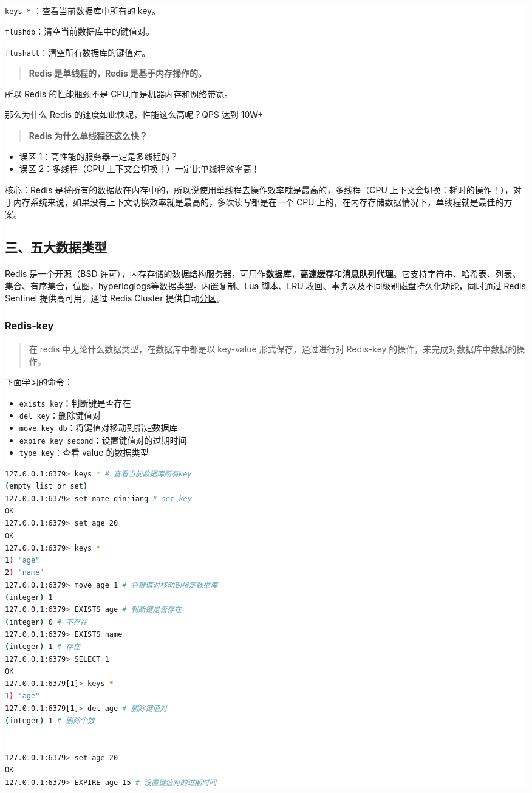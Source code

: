 `keys *` ：查看当前数据库中所有的 key。

`flushdb`：清空当前数据库中的键值对。

`flushall`：清空所有数据库的键值对。

> **Redis 是单线程的，Redis 是基于内存操作的。**

所以 Redis 的性能瓶颈不是 CPU,而是机器内存和网络带宽。

那么为什么 Redis 的速度如此快呢，性能这么高呢？QPS 达到 10W+

> **Redis 为什么单线程还这么快？**

- 误区 1：高性能的服务器一定是多线程的？
- 误区 2：多线程（CPU 上下文会切换！）一定比单线程效率高！

核心：Redis 是将所有的数据放在内存中的，所以说使用单线程去操作效率就是最高的，多线程（CPU 上下文会切换：耗时的操作！），对于内存系统来说，如果没有上下文切换效率就是最高的，多次读写都是在一个 CPU 上的，在内存存储数据情况下，单线程就是最佳的方案。

## 三、五大数据类型

Redis 是一个开源（BSD 许可），内存存储的数据结构服务器，可用作**数据库**，**高速缓存**和**消息队列代理**。它支持[字符串](https://www.redis.net.cn/tutorial/3508.html)、[哈希表](https://www.redis.net.cn/tutorial/3509.html)、[列表](https://www.redis.net.cn/tutorial/3510.html)、[集合](https://www.redis.net.cn/tutorial/3511.html)、[有序集合](https://www.redis.net.cn/tutorial/3512.html)，[位图](https://www.redis.net.cn/tutorial/3508.html)，[hyperloglogs](https://www.redis.net.cn/tutorial/3513.html)等数据类型。内置复制、[Lua 脚本](https://www.redis.net.cn/tutorial/3516.html)、LRU 收回、[事务](https://www.redis.net.cn/tutorial/3515.html)以及不同级别磁盘持久化功能，同时通过 Redis Sentinel 提供高可用，通过 Redis Cluster 提供自动[分区](https://www.redis.net.cn/tutorial/3524.html)。

### Redis-key

> 在 redis 中无论什么数据类型，在数据库中都是以 key-value 形式保存，通过进行对 Redis-key 的操作，来完成对数据库中数据的操作。

下面学习的命令：

- `exists key`：判断键是否存在
- `del key`：删除键值对
- `move key db`：将键值对移动到指定数据库
- `expire key second`：设置键值对的过期时间
- `type key`：查看 value 的数据类型

```bash
127.0.0.1:6379> keys * # 查看当前数据库所有key
(empty list or set)
127.0.0.1:6379> set name qinjiang # set key
OK
127.0.0.1:6379> set age 20
OK
127.0.0.1:6379> keys *
1) "age"
2) "name"
127.0.0.1:6379> move age 1 # 将键值对移动到指定数据库
(integer) 1
127.0.0.1:6379> EXISTS age # 判断键是否存在
(integer) 0 # 不存在
127.0.0.1:6379> EXISTS name
(integer) 1 # 存在
127.0.0.1:6379> SELECT 1
OK
127.0.0.1:6379[1]> keys *
1) "age"
127.0.0.1:6379[1]> del age # 删除键值对
(integer) 1 # 删除个数


127.0.0.1:6379> set age 20
OK
127.0.0.1:6379> EXPIRE age 15 # 设置键值对的过期时间
```